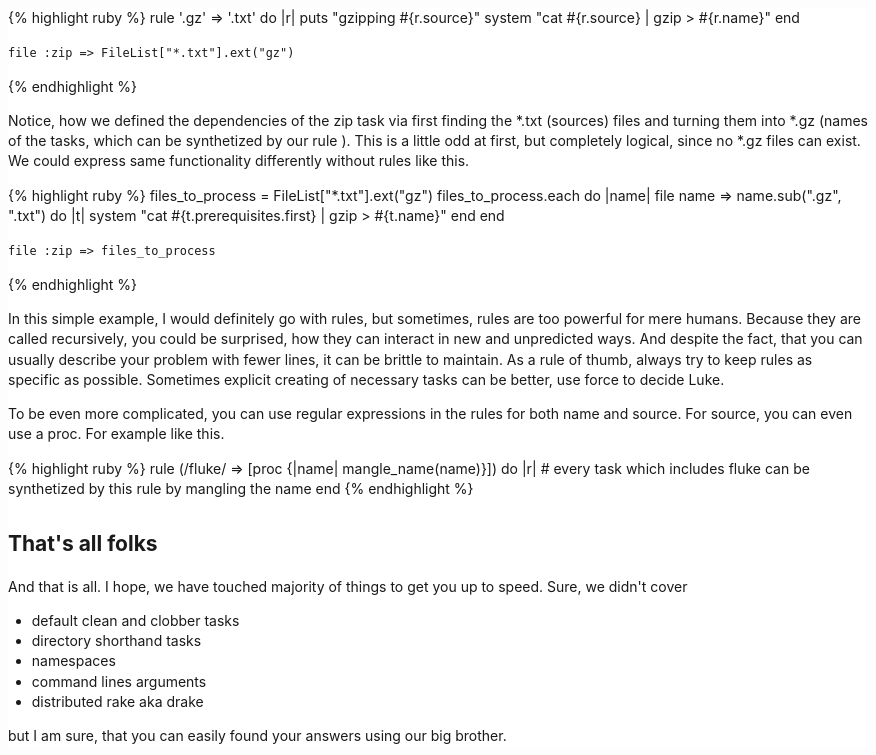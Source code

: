 {% highlight ruby %}
    rule '.gz' => '.txt' do |r|
        puts "gzipping #{r.source}"
        system "cat #{r.source} | gzip > #{r.name}"
    end
    
    
    file :zip => FileList["*.txt"].ext("gz")
{% endhighlight %}

Notice, how we defined the dependencies of the zip task via first finding the *.txt (sources) files and turning them into *.gz (names of the tasks, which can be synthetized by our rule ). This is a little odd at first, but completely logical, since no *.gz files can exist. We could express same functionality differently without rules like this.
    
{% highlight ruby %}
    files_to_process = FileList["*.txt"].ext("gz")
    files_to_process.each do |name|
        file name => name.sub(".gz", ".txt") do |t|
            system "cat #{t.prerequisites.first} | gzip > #{t.name}"
        end
    end
    
    file :zip => files_to_process
{% endhighlight %}
    
In this simple example, I would definitely go with rules, but sometimes, rules are too powerful for mere humans. Because they are called recursively, you could be surprised, how they can interact in new and unpredicted ways. And despite the fact, that you can usually describe your problem with fewer lines, it can be brittle to maintain. As a rule of thumb, always try to keep rules as specific as possible. Sometimes explicit creating of necessary tasks can be better, use force to decide Luke.

To be even more complicated, you can use regular expressions in the rules for both name and source. For source, you can even use a proc. For example like this.

{% highlight ruby %}
    rule (/fluke/ => [proc {|name| mangle_name(name)}]) do |r|
        # every task which includes fluke can be synthetized by this rule by mangling the name
    end
{% endhighlight %}

## That's all folks
And that is all. I hope, we have touched majority of things to get you up to speed. Sure, we didn't cover

*   default clean and clobber tasks
*   directory shorthand tasks
*   namespaces
*   command lines arguments
*   distributed rake aka drake

but I am sure, that you can easily found your answers using our big brother.
